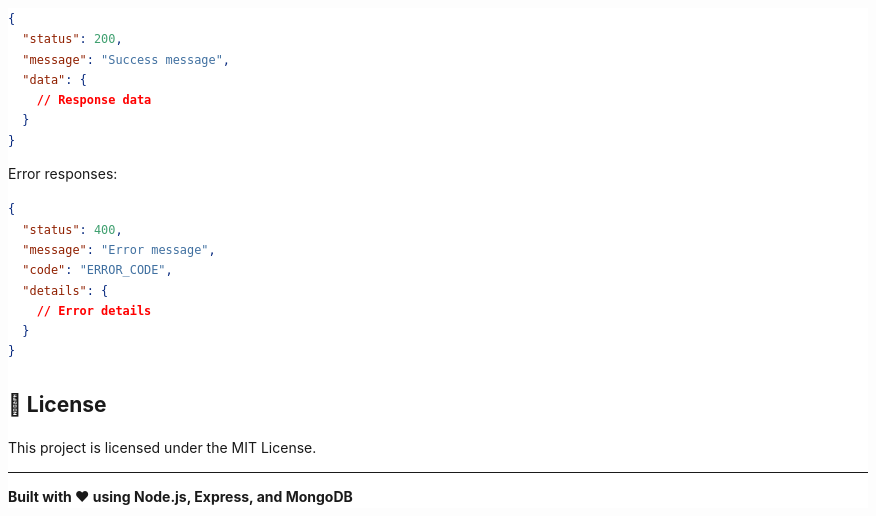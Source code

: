 ```json
{
  "status": 200,
  "message": "Success message",
  "data": {
    // Response data
  }
}
```

Error responses:

```json
{
  "status": 400,
  "message": "Error message",
  "code": "ERROR_CODE",
  "details": {
    // Error details
  }
}
```

## 📜 License

This project is licensed under the MIT License.

---

**Built with ❤️ using Node.js, Express, and MongoDB**
